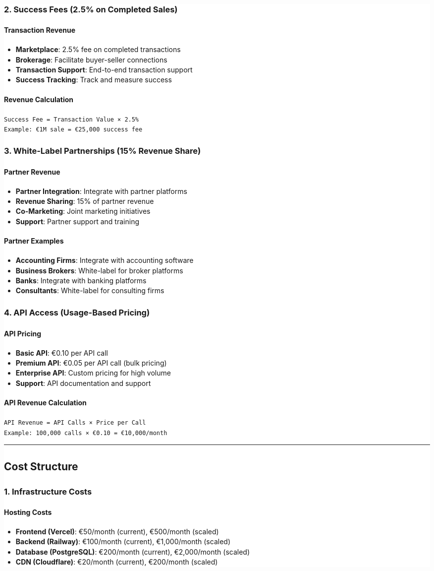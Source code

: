 ### 2. Success Fees (2.5% on Completed Sales)

#### Transaction Revenue
- **Marketplace**: 2.5% fee on completed transactions
- **Brokerage**: Facilitate buyer-seller connections
- **Transaction Support**: End-to-end transaction support
- **Success Tracking**: Track and measure success

#### Revenue Calculation
```
Success Fee = Transaction Value × 2.5%
Example: €1M sale = €25,000 success fee
```

### 3. White-Label Partnerships (15% Revenue Share)

#### Partner Revenue
- **Partner Integration**: Integrate with partner platforms
- **Revenue Sharing**: 15% of partner revenue
- **Co-Marketing**: Joint marketing initiatives
- **Support**: Partner support and training

#### Partner Examples
- **Accounting Firms**: Integrate with accounting software
- **Business Brokers**: White-label for broker platforms
- **Banks**: Integrate with banking platforms
- **Consultants**: White-label for consulting firms

### 4. API Access (Usage-Based Pricing)

#### API Pricing
- **Basic API**: €0.10 per API call
- **Premium API**: €0.05 per API call (bulk pricing)
- **Enterprise API**: Custom pricing for high volume
- **Support**: API documentation and support

#### API Revenue Calculation
```
API Revenue = API Calls × Price per Call
Example: 100,000 calls × €0.10 = €10,000/month
```

---

## Cost Structure

### 1. Infrastructure Costs

#### Hosting Costs
- **Frontend (Vercel)**: €50/month (current), €500/month (scaled)
- **Backend (Railway)**: €100/month (current), €1,000/month (scaled)
- **Database (PostgreSQL)**: €200/month (current), €2,000/month (scaled)
- **CDN (Cloudflare)**: €20/month (current), €200/month (scaled)
